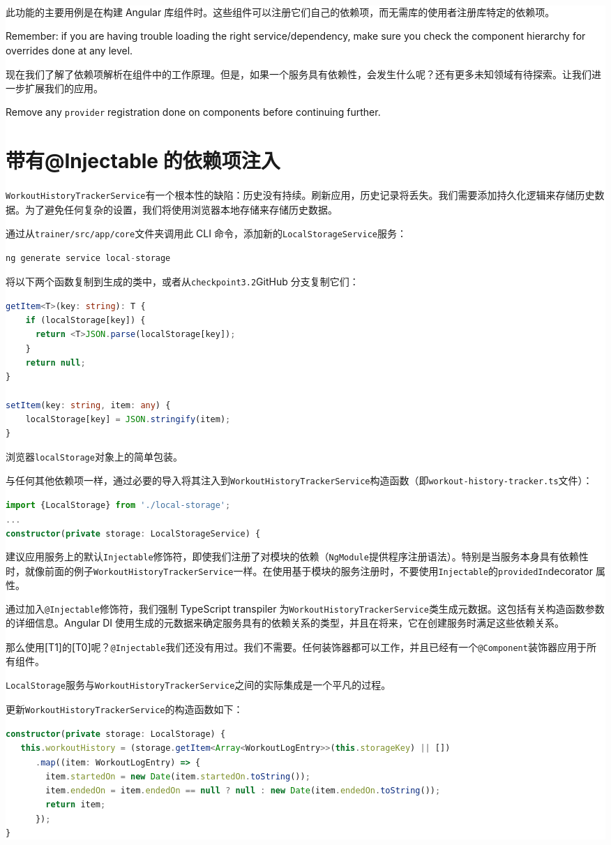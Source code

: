 此功能的主要用例是在构建 Angular 库组件时。这些组件可以注册它们自己的依赖项，而无需库的使用者注册库特定的依赖项。

Remember: if you are having trouble loading the right service/dependency, make sure you check the component hierarchy for overrides done at any level.

现在我们了解了依赖项解析在组件中的工作原理。但是，如果一个服务具有依赖性，会发生什么呢？还有更多未知领域有待探索。让我们进一步扩展我们的应用。

Remove any `provider` registration done on components before continuing further.



# 带有@Injectable 的依赖项注入

`WorkoutHistoryTrackerService`有一个根本性的缺陷：历史没有持续。刷新应用，历史记录将丢失。我们需要添加持久化逻辑来存储历史数据。为了避免任何复杂的设置，我们将使用浏览器本地存储来存储历史数据。

通过从`trainer/src/app/core`文件夹调用此 CLI 命令，添加新的`LocalStorageService`服务：

```ts
ng generate service local-storage
```

将以下两个函数复制到生成的类中，或者从`checkpoint3.2`GitHub 分支复制它们：

```ts
getItem<T>(key: string): T {
    if (localStorage[key]) {
      return <T>JSON.parse(localStorage[key]);
    }
    return null;
}

setItem(key: string, item: any) {
    localStorage[key] = JSON.stringify(item);
}
```

浏览器`localStorage`对象上的简单包装。

与任何其他依赖项一样，通过必要的导入将其注入到`WorkoutHistoryTrackerService`构造函数（即`workout-history-tracker.ts`文件）：

```ts
import {LocalStorage} from './local-storage'; 
... 
constructor(private storage: LocalStorageService) {
```

建议应用服务上的默认`Injectable`修饰符，即使我们注册了对模块的依赖（`NgModule`提供程序注册语法）。特别是当服务本身具有依赖性时，就像前面的例子`WorkoutHistoryTrackerService`一样。在使用基于模块的服务注册时，不要使用`Injectable`的`providedIn`decorator 属性。

通过加入`@Injectable`修饰符，我们强制 TypeScript transpiler 为`WorkoutHistoryTrackerService`类生成元数据。这包括有关构造函数参数的详细信息。Angular DI 使用生成的元数据来确定服务具有的依赖关系的类型，并且在将来，它在创建服务时满足这些依赖关系。

那么使用[T1]的[T0]呢？`@Injectable`我们还没有用过。我们不需要。任何装饰器都可以工作，并且已经有一个`@Component`装饰器应用于所有组件。

`LocalStorage`服务与`WorkoutHistoryTrackerService`之间的实际集成是一个平凡的过程。

更新`WorkoutHistoryTrackerService`的构造函数如下：

```ts
constructor(private storage: LocalStorage) { 
   this.workoutHistory = (storage.getItem<Array<WorkoutLogEntry>>(this.storageKey) || [])
      .map((item: WorkoutLogEntry) => {
        item.startedOn = new Date(item.startedOn.toString());
        item.endedOn = item.endedOn == null ? null : new Date(item.endedOn.toString());
        return item;
      }); 
} 
```
